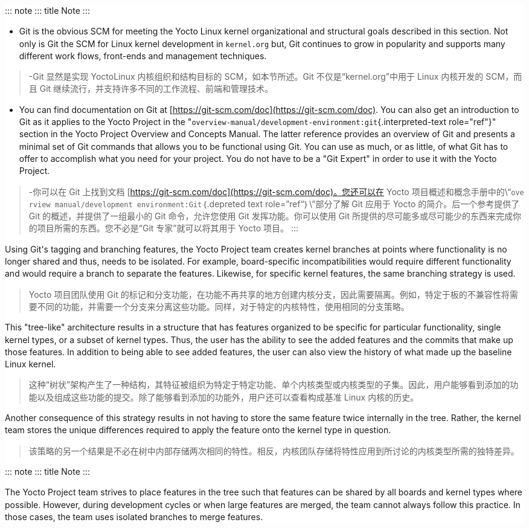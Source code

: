 ::: note
::: title
Note
:::

- Git is the obvious SCM for meeting the Yocto Linux kernel organizational and structural goals described in this section. Not only is Git the SCM for Linux kernel development in `kernel.org` but, Git continues to grow in popularity and supports many different work flows, front-ends and management techniques.

> -Git 显然是实现 YoctoLinux 内核组织和结构目标的 SCM，如本节所述。Git 不仅是“kernel.org”中用于 Linux 内核开发的 SCM，而且 Git 继续流行，并支持许多不同的工作流程、前端和管理技术。

- You can find documentation on Git at [https://git-scm.com/doc](https://git-scm.com/doc). You can also get an introduction to Git as it applies to the Yocto Project in the \"`overview-manual/development-environment:git`{.interpreted-text role="ref"}\" section in the Yocto Project Overview and Concepts Manual. The latter reference provides an overview of Git and presents a minimal set of Git commands that allows you to be functional using Git. You can use as much, or as little, of what Git has to offer to accomplish what you need for your project. You do not have to be a \"Git Expert\" in order to use it with the Yocto Project.

> -你可以在 Git 上找到文档 [https://git-scm.com/doc](https://git-scm.com/doc)。您还可以在 Yocto 项目概述和概念手册中的\“`overview manual/development environment:Git`｛.depreted text role=”ref“｝\”部分了解 Git 应用于 Yocto 的简介。后一个参考提供了 Git 的概述，并提供了一组最小的 Git 命令，允许您使用 Git 发挥功能。你可以使用 Git 所提供的尽可能多或尽可能少的东西来完成你的项目所需的东西。您不必是“Git 专家”就可以将其用于 Yocto 项目。
> :::

Using Git\'s tagging and branching features, the Yocto Project team creates kernel branches at points where functionality is no longer shared and thus, needs to be isolated. For example, board-specific incompatibilities would require different functionality and would require a branch to separate the features. Likewise, for specific kernel features, the same branching strategy is used.

> Yocto 项目团队使用 Git 的标记和分支功能，在功能不再共享的地方创建内核分支，因此需要隔离。例如，特定于板的不兼容性将需要不同的功能，并需要一个分支来分离这些功能。同样，对于特定的内核特性，使用相同的分支策略。

This \"tree-like\" architecture results in a structure that has features organized to be specific for particular functionality, single kernel types, or a subset of kernel types. Thus, the user has the ability to see the added features and the commits that make up those features. In addition to being able to see added features, the user can also view the history of what made up the baseline Linux kernel.

> 这种“树状”架构产生了一种结构，其特征被组织为特定于特定功能、单个内核类型或内核类型的子集。因此，用户能够看到添加的功能以及组成这些功能的提交。除了能够看到添加的功能外，用户还可以查看构成基准 Linux 内核的历史。

Another consequence of this strategy results in not having to store the same feature twice internally in the tree. Rather, the kernel team stores the unique differences required to apply the feature onto the kernel type in question.

> 该策略的另一个结果是不必在树中内部存储两次相同的特性。相反，内核团队存储将特性应用到所讨论的内核类型所需的独特差异。

::: note
::: title
Note
:::

The Yocto Project team strives to place features in the tree such that features can be shared by all boards and kernel types where possible. However, during development cycles or when large features are merged, the team cannot always follow this practice. In those cases, the team uses isolated branches to merge features.
